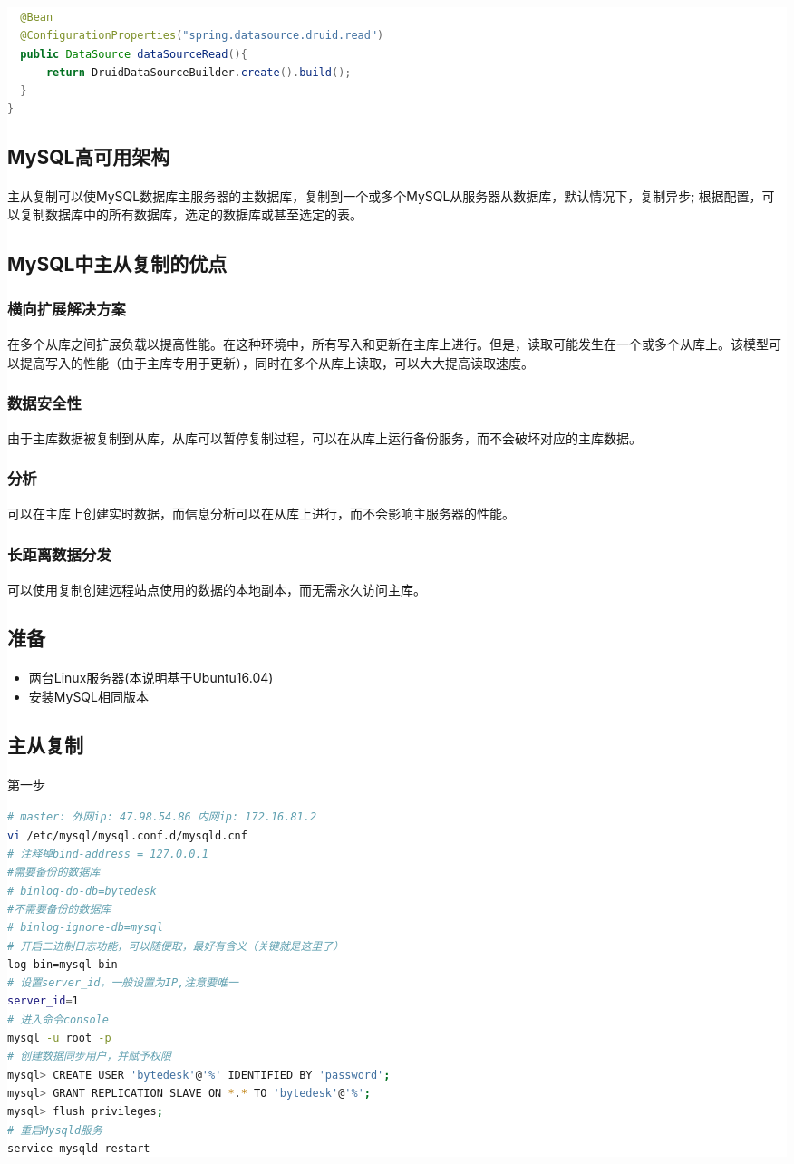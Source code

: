 ``` java
  @Bean
  @ConfigurationProperties("spring.datasource.druid.read")
  public DataSource dataSourceRead(){
      return DruidDataSourceBuilder.create().build();
  }
}
```

## MySQL高可用架构

主从复制可以使MySQL数据库主服务器的主数据库，复制到一个或多个MySQL从服务器从数据库，默认情况下，复制异步; 根据配置，可以复制数据库中的所有数据库，选定的数据库或甚至选定的表。

## MySQL中主从复制的优点

### 横向扩展解决方案

在多个从库之间扩展负载以提高性能。在这种环境中，所有写入和更新在主库上进行。但是，读取可能发生在一个或多个从库上。该模型可以提高写入的性能（由于主库专用于更新），同时在多个从库上读取，可以大大提高读取速度。

### 数据安全性

由于主库数据被复制到从库，从库可以暂停复制过程，可以在从库上运行备份服务，而不会破坏对应的主库数据。

### 分析

可以在主库上创建实时数据，而信息分析可以在从库上进行，而不会影响主服务器的性能。

### 长距离数据分发

可以使用复制创建远程站点使用的数据的本地副本，而无需永久访问主库。

## 准备

- 两台Linux服务器(本说明基于Ubuntu16.04)
- 安装MySQL相同版本

## 主从复制

第一步

``` bash
# master: 外网ip: 47.98.54.86 内网ip: 172.16.81.2
vi /etc/mysql/mysql.conf.d/mysqld.cnf
# 注释掉bind-address = 127.0.0.1
#需要备份的数据库
# binlog-do-db=bytedesk
#不需要备份的数据库
# binlog-ignore-db=mysql
# 开启二进制日志功能，可以随便取，最好有含义（关键就是这里了）
log-bin=mysql-bin
# 设置server_id，一般设置为IP,注意要唯一
server_id=1
# 进入命令console
mysql -u root -p
# 创建数据同步用户，并赋予权限
mysql> CREATE USER 'bytedesk'@'%' IDENTIFIED BY 'password';
mysql> GRANT REPLICATION SLAVE ON *.* TO 'bytedesk'@'%';
mysql> flush privileges;
# 重启Mysqld服务
service mysqld restart
```
